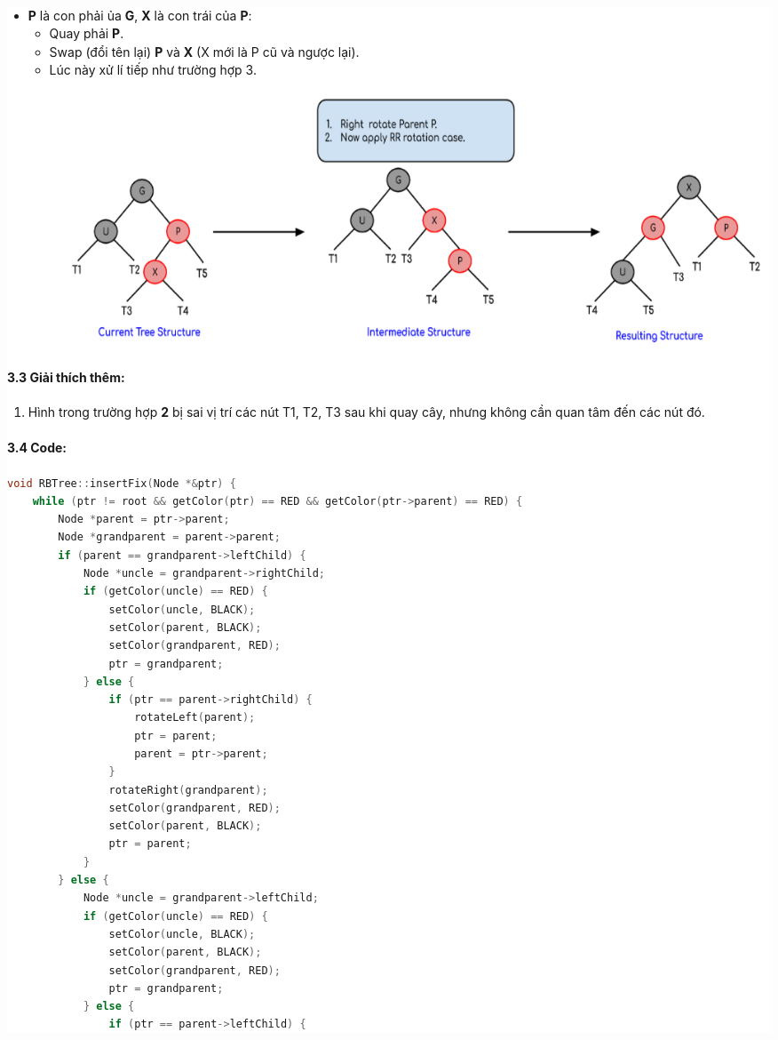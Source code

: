 + **P** là con phải ủa **G**, **X** là con trái của **P**:
    + Quay phải **P**.
    + Swap (đổi tên lại) **P** và **X** (X mới là P cũ và ngược lại).
    + Lúc này xử lí tiếp như trường hợp 3.
![](/assets/2022-05-04-red-black-tree/redblack4.png)

<a name="giai-thich-them"></a>

#### 3.3 Giải thích thêm:

1. Hình trong trường hợp **2** bị sai vị trí các nút T1, T2, T3 sau khi quay cây, nhưng không cần quan tâm đến các nút đó.

<a name="code"></a>

#### 3.4 Code:

```cpp
void RBTree::insertFix(Node *&ptr) {
    while (ptr != root && getColor(ptr) == RED && getColor(ptr->parent) == RED) {
        Node *parent = ptr->parent;
        Node *grandparent = parent->parent;
        if (parent == grandparent->leftChild) {
            Node *uncle = grandparent->rightChild;
            if (getColor(uncle) == RED) {
                setColor(uncle, BLACK);
                setColor(parent, BLACK);
                setColor(grandparent, RED);
                ptr = grandparent;
            } else {
                if (ptr == parent->rightChild) {
                    rotateLeft(parent);
                    ptr = parent;
                    parent = ptr->parent;
                }
                rotateRight(grandparent);
                setColor(grandparent, RED);
                setColor(parent, BLACK);
                ptr = parent;
            }
        } else {
            Node *uncle = grandparent->leftChild;
            if (getColor(uncle) == RED) {
                setColor(uncle, BLACK);
                setColor(parent, BLACK);
                setColor(grandparent, RED);
                ptr = grandparent;
            } else {
                if (ptr == parent->leftChild) {
```